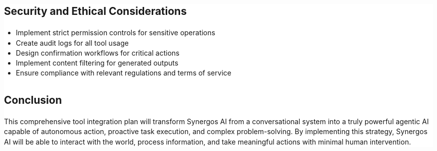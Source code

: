 ## Security and Ethical Considerations

- Implement strict permission controls for sensitive operations
- Create audit logs for all tool usage
- Design confirmation workflows for critical actions
- Implement content filtering for generated outputs
- Ensure compliance with relevant regulations and terms of service

## Conclusion

This comprehensive tool integration plan will transform Synergos AI from a conversational system into a truly powerful agentic AI capable of autonomous action, proactive task execution, and complex problem-solving. By implementing this strategy, Synergos AI will be able to interact with the world, process information, and take meaningful actions with minimal human intervention.
